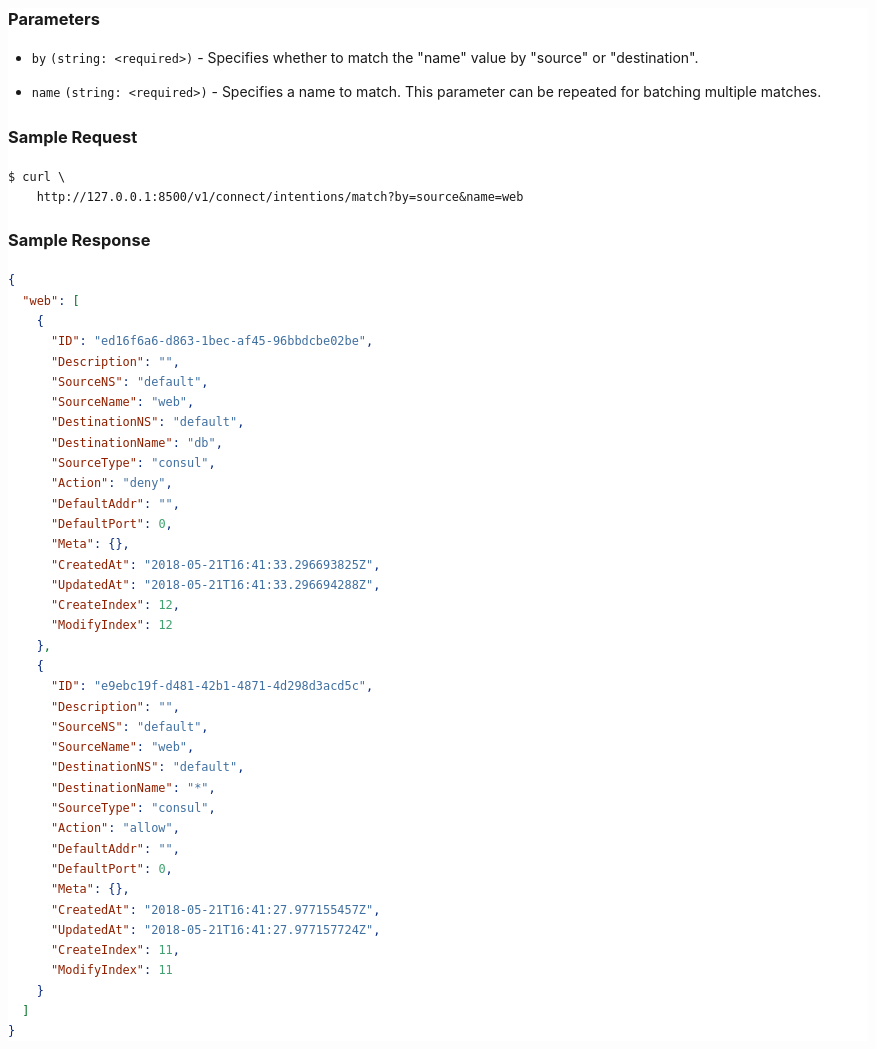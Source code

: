 ### Parameters

- `by` `(string: <required>)` - Specifies whether to match the "name" value
  by "source" or "destination".

- `name` `(string: <required>)` - Specifies a name to match. This parameter
  can be repeated for batching multiple matches.

### Sample Request

```text
$ curl \
    http://127.0.0.1:8500/v1/connect/intentions/match?by=source&name=web
```

### Sample Response

```json
{
  "web": [
    {
      "ID": "ed16f6a6-d863-1bec-af45-96bbdcbe02be",
      "Description": "",
      "SourceNS": "default",
      "SourceName": "web",
      "DestinationNS": "default",
      "DestinationName": "db",
      "SourceType": "consul",
      "Action": "deny",
      "DefaultAddr": "",
      "DefaultPort": 0,
      "Meta": {},
      "CreatedAt": "2018-05-21T16:41:33.296693825Z",
      "UpdatedAt": "2018-05-21T16:41:33.296694288Z",
      "CreateIndex": 12,
      "ModifyIndex": 12
    },
    {
      "ID": "e9ebc19f-d481-42b1-4871-4d298d3acd5c",
      "Description": "",
      "SourceNS": "default",
      "SourceName": "web",
      "DestinationNS": "default",
      "DestinationName": "*",
      "SourceType": "consul",
      "Action": "allow",
      "DefaultAddr": "",
      "DefaultPort": 0,
      "Meta": {},
      "CreatedAt": "2018-05-21T16:41:27.977155457Z",
      "UpdatedAt": "2018-05-21T16:41:27.977157724Z",
      "CreateIndex": 11,
      "ModifyIndex": 11
    }
  ]
}
```

